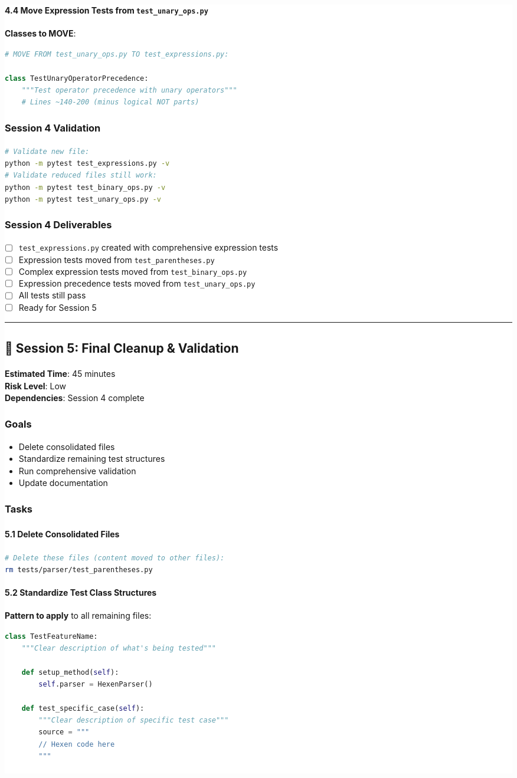 #### 4.4 Move Expression Tests from `test_unary_ops.py`
**Classes to MOVE**:
```python
# MOVE FROM test_unary_ops.py TO test_expressions.py:

class TestUnaryOperatorPrecedence:
    """Test operator precedence with unary operators"""
    # Lines ~140-200 (minus logical NOT parts)
```

### Session 4 Validation
```bash
# Validate new file:
python -m pytest test_expressions.py -v
# Validate reduced files still work:
python -m pytest test_binary_ops.py -v
python -m pytest test_unary_ops.py -v
```

### Session 4 Deliverables
- [ ] `test_expressions.py` created with comprehensive expression tests
- [ ] Expression tests moved from `test_parentheses.py`
- [ ] Complex expression tests moved from `test_binary_ops.py`
- [ ] Expression precedence tests moved from `test_unary_ops.py`
- [ ] All tests still pass
- [ ] Ready for Session 5

---

## 🧹 Session 5: Final Cleanup & Validation
**Estimated Time**: 45 minutes  
**Risk Level**: Low  
**Dependencies**: Session 4 complete  

### Goals
- Delete consolidated files
- Standardize remaining test structures
- Run comprehensive validation
- Update documentation

### Tasks

#### 5.1 Delete Consolidated Files
```bash
# Delete these files (content moved to other files):
rm tests/parser/test_parentheses.py
```

#### 5.2 Standardize Test Class Structures
**Pattern to apply** to all remaining files:
```python
class TestFeatureName:
    """Clear description of what's being tested"""
    
    def setup_method(self):
        self.parser = HexenParser()
    
    def test_specific_case(self):
        """Clear description of specific test case"""
        source = """
        // Hexen code here
        """
        
```